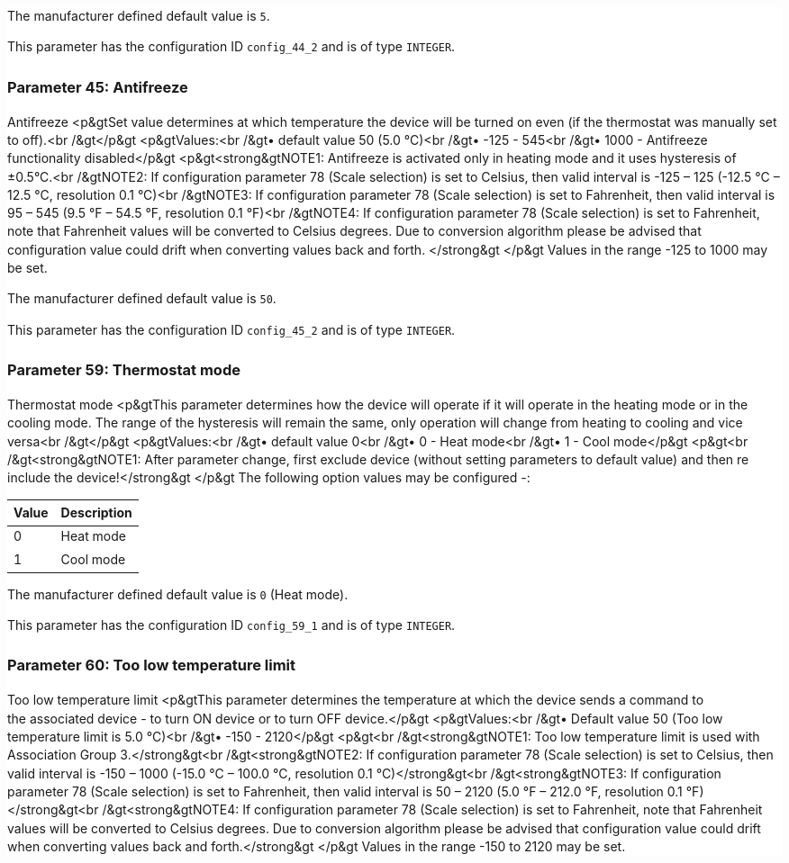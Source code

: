 The manufacturer defined default value is ```5```.

This parameter has the configuration ID ```config_44_2``` and is of type ```INTEGER```.


### Parameter 45:  Antifreeze

Antifreeze
<p&gtSet value determines at which temperature the device will be turned on even (if the thermostat was manually set to off).<br /&gt</p&gt <p&gtValues:<br /&gt• default value 50 (5.0 °C)<br /&gt• -125 - 545<br /&gt• 1000 - Antifreeze functionality disabled</p&gt <p&gt<strong&gtNOTE1: Antifreeze is activated only in heating mode and it uses hysteresis of ±0.5°C.<br /&gtNOTE2: If configuration parameter 78 (Scale selection) is set to Celsius, then valid interval is -125 – 125 (-12.5 °C – 12.5 °C, resolution 0.1 °C)<br /&gtNOTE3: If configuration parameter 78 (Scale selection) is set to Fahrenheit, then valid interval is 95 – 545 (9.5 °F – 54.5 °F, resolution 0.1 °F)<br /&gtNOTE4: If configuration parameter 78 (Scale selection) is set to Fahrenheit, note that Fahrenheit values will be converted to Celsius degrees. Due to conversion algorithm please be advised that configuration value could drift when converting values back and forth. </strong&gt </p&gt
Values in the range -125 to 1000 may be set.

The manufacturer defined default value is ```50```.

This parameter has the configuration ID ```config_45_2``` and is of type ```INTEGER```.


### Parameter 59: Thermostat mode

Thermostat mode
<p&gtThis parameter determines how the device will operate if it will operate in the heating mode or in the cooling mode. The range of the hysteresis will remain the same, only operation will change from heating to cooling and vice versa<br /&gt</p&gt <p&gtValues:<br /&gt• default value 0<br /&gt• 0 - Heat mode<br /&gt• 1 - Cool mode</p&gt <p&gt<br /&gt<strong&gtNOTE1: After parameter change, first exclude device (without setting parameters to default value) and then re include the device!</strong&gt </p&gt
The following option values may be configured -:

| Value  | Description |
|--------|-------------|
| 0 | Heat mode |
| 1 | Cool mode |

The manufacturer defined default value is ```0``` (Heat mode).

This parameter has the configuration ID ```config_59_1``` and is of type ```INTEGER```.


### Parameter 60: Too low temperature limit

Too low temperature limit
<p&gtThis parameter determines the temperature at which the device sends a command to the associated device - to turn ON device or to turn OFF device.</p&gt <p&gtValues:<br /&gt• Default value 50 (Too low temperature limit is 5.0 °C)<br /&gt• -150 - 2120</p&gt <p&gt<br /&gt<strong&gtNOTE1: Too low temperature limit is used with Association Group 3.</strong&gt<br /&gt<strong&gtNOTE2: If configuration parameter 78 (Scale selection) is set to Celsius, then valid interval is -150 – 1000 (-15.0 °C – 100.0 °C, resolution 0.1 °C)</strong&gt<br /&gt<strong&gtNOTE3: If configuration parameter 78 (Scale selection) is set to Fahrenheit, then valid interval is 50 – 2120 (5.0 °F – 212.0 °F, resolution 0.1 °F)</strong&gt<br /&gt<strong&gtNOTE4: If configuration parameter 78 (Scale selection) is set to Fahrenheit, note that Fahrenheit values will be converted to Celsius degrees. Due to conversion algorithm please be advised that configuration value could drift when converting values back and forth.</strong&gt </p&gt
Values in the range -150 to 2120 may be set.
